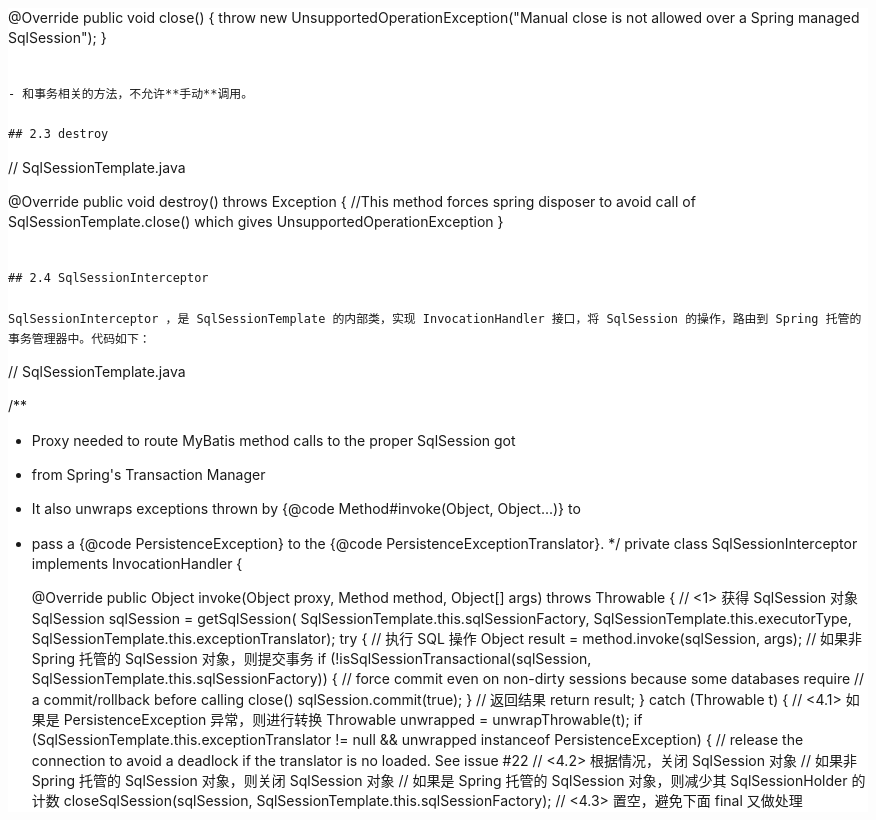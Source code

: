 @Override
public void close() {
    throw new UnsupportedOperationException("Manual close is not allowed over a Spring managed SqlSession");
}
```

- 和事务相关的方法，不允许**手动**调用。

## 2.3 destroy

```
// SqlSessionTemplate.java

@Override
public void destroy() throws Exception {
    //This method forces spring disposer to avoid call of SqlSessionTemplate.close() which gives UnsupportedOperationException
}
```

## 2.4 SqlSessionInterceptor

SqlSessionInterceptor ，是 SqlSessionTemplate 的内部类，实现 InvocationHandler 接口，将 SqlSession 的操作，路由到 Spring 托管的事务管理器中。代码如下：

```
// SqlSessionTemplate.java

/**
 * Proxy needed to route MyBatis method calls to the proper SqlSession got
 * from Spring's Transaction Manager
 * It also unwraps exceptions thrown by {@code Method#invoke(Object, Object...)} to
 * pass a {@code PersistenceException} to the {@code PersistenceExceptionTranslator}.
 */
private class SqlSessionInterceptor implements InvocationHandler {

    @Override
    public Object invoke(Object proxy, Method method, Object[] args) throws Throwable {
        // <1> 获得 SqlSession 对象
        SqlSession sqlSession = getSqlSession(
                SqlSessionTemplate.this.sqlSessionFactory,
                SqlSessionTemplate.this.executorType,
                SqlSessionTemplate.this.exceptionTranslator);
        try {
            // 执行 SQL 操作
            Object result = method.invoke(sqlSession, args);
            // 如果非 Spring 托管的 SqlSession 对象，则提交事务
            if (!isSqlSessionTransactional(sqlSession, SqlSessionTemplate.this.sqlSessionFactory)) {
                // force commit even on non-dirty sessions because some databases require
                // a commit/rollback before calling close()
                sqlSession.commit(true);
            }
            // 返回结果
            return result;
        } catch (Throwable t) {
            // <4.1> 如果是 PersistenceException 异常，则进行转换
            Throwable unwrapped = unwrapThrowable(t);
            if (SqlSessionTemplate.this.exceptionTranslator != null && unwrapped instanceof PersistenceException) {
                // release the connection to avoid a deadlock if the translator is no loaded. See issue #22
                // <4.2> 根据情况，关闭 SqlSession 对象
                // 如果非 Spring 托管的 SqlSession 对象，则关闭 SqlSession 对象
                // 如果是 Spring 托管的 SqlSession 对象，则减少其 SqlSessionHolder 的计数
                closeSqlSession(sqlSession, SqlSessionTemplate.this.sqlSessionFactory);
                // <4.3> 置空，避免下面 final 又做处理